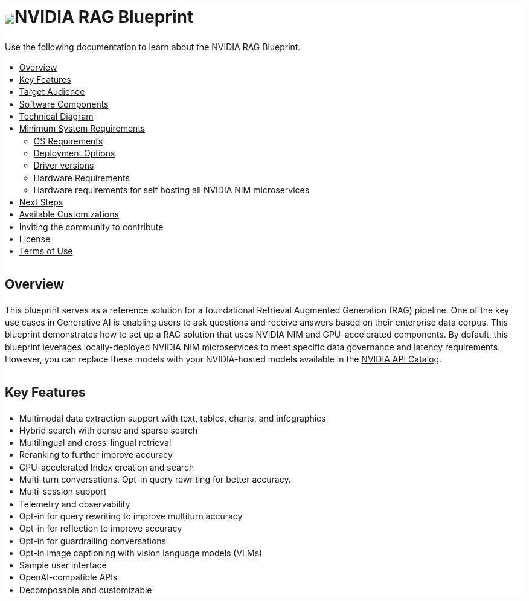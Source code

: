 
<h1><img align="center" src="https://github.com/user-attachments/assets/cbe0d62f-c856-4e0b-b3ee-6184b7c4d96f">NVIDIA RAG Blueprint</h1>

Use the following documentation to learn about the NVIDIA RAG Blueprint.

- [Overview](#overview)
- [Key Features](#key-features)
- [Target Audience](#target-audience)
- [Software Components](#software-components)
- [Technical Diagram](#technical-diagram)
- [Minimum System Requirements](#minimum-system-requirements)
  - [OS Requirements](#os-requirements)
  - [Deployment Options](#deployment-options)
  - [Driver versions](#driver-versions)
  - [Hardware Requirements](#hardware-requirements)
  - [Hardware requirements for self hosting all NVIDIA NIM microservices](#hardware-requirements-for-self-hosting-all-nvidia-nim-microservices)
- [Next Steps](#next-steps)
- [Available Customizations](#available-customizations)
- [Inviting the community to contribute](#inviting-the-community-to-contribute)
- [License](#license)
- [Terms of Use](#terms-of-use)


## Overview

This blueprint serves as a reference solution for a foundational Retrieval Augmented Generation (RAG) pipeline.
One of the key use cases in Generative AI is enabling users to ask questions and receive answers based on their enterprise data corpus.
This blueprint demonstrates how to set up a RAG solution that uses NVIDIA NIM and GPU-accelerated components.
By default, this blueprint leverages locally-deployed NVIDIA NIM microservices to meet specific data governance and latency requirements.
However, you can replace these models with your NVIDIA-hosted models available in the [NVIDIA API Catalog](https://build.nvidia.com).

## Key Features
- Multimodal data extraction support with text, tables, charts, and infographics
- Hybrid search with dense and sparse search
- Multilingual and cross-lingual retrieval
- Reranking to further improve accuracy
- GPU-accelerated Index creation and search
- Multi-turn conversations. Opt-in query rewriting for better accuracy.
- Multi-session support
- Telemetry and observability
- Opt-in for query rewriting to improve multiturn accuracy
- Opt-in for reflection to improve accuracy
- Opt-in for guardrailing conversations
- Opt-in image captioning with vision language models (VLMs)
- Sample user interface
- OpenAI-compatible APIs
- Decomposable and customizable
